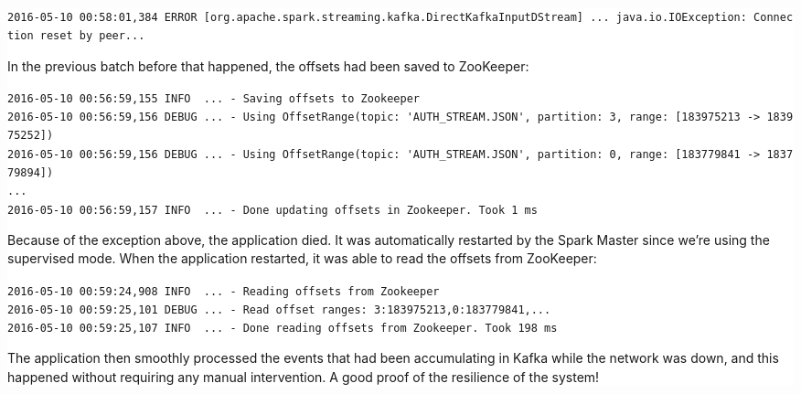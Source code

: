 ```language-none
2016-05-10 00:58:01,384 ERROR [org.apache.spark.streaming.kafka.DirectKafkaInputDStream] ... java.io.IOException: Connection reset by peer...
```

In the previous batch before that happened, the offsets had been saved to ZooKeeper:

```language-none
2016-05-10 00:56:59,155 INFO  ... - Saving offsets to Zookeeper
2016-05-10 00:56:59,156 DEBUG ... - Using OffsetRange(topic: 'AUTH_STREAM.JSON', partition: 3, range: [183975213 -> 183975252])
2016-05-10 00:56:59,156 DEBUG ... - Using OffsetRange(topic: 'AUTH_STREAM.JSON', partition: 0, range: [183779841 -> 183779894])
...
2016-05-10 00:56:59,157 INFO  ... - Done updating offsets in Zookeeper. Took 1 ms
```

Because of the exception above, the application died. It was automatically restarted by the Spark Master since we’re using the supervised mode. When the application restarted, it was able to read the offsets from ZooKeeper:

```language-none
2016-05-10 00:59:24,908 INFO  ... - Reading offsets from Zookeeper
2016-05-10 00:59:25,101 DEBUG ... - Read offset ranges: 3:183975213,0:183779841,...
2016-05-10 00:59:25,107 INFO  ... - Done reading offsets from Zookeeper. Took 198 ms
```

The application then smoothly processed the events that had been accumulating in Kafka while the network was down, and this happened without requiring any manual intervention. A good proof of the resilience of the system!
